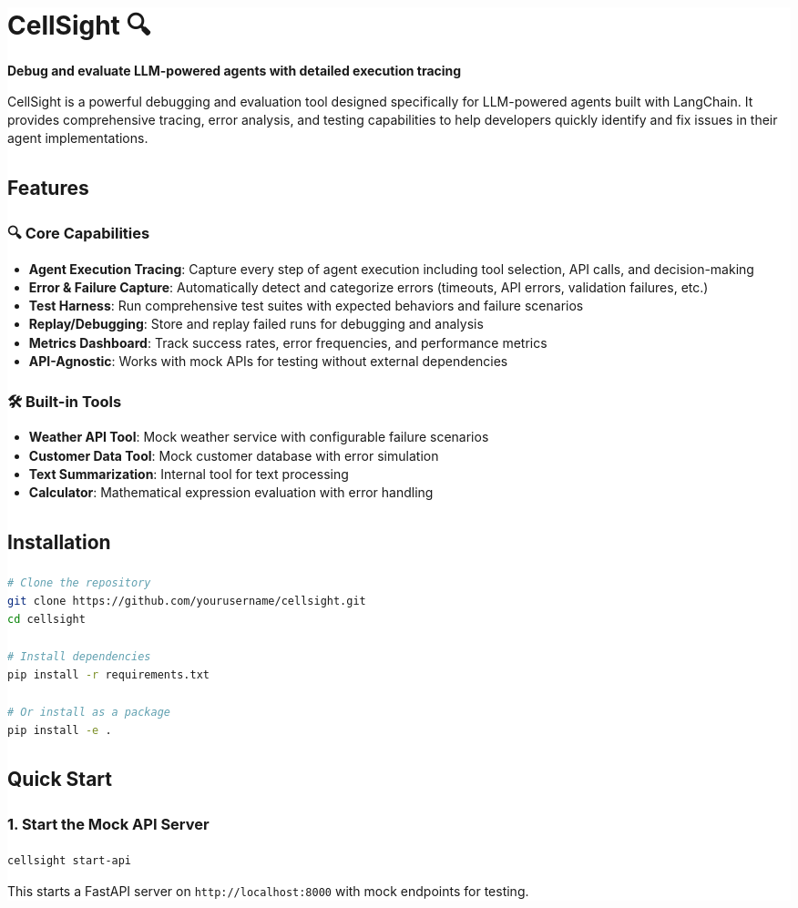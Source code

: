 # CellSight 🔍

**Debug and evaluate LLM-powered agents with detailed execution tracing**

CellSight is a powerful debugging and evaluation tool designed specifically for LLM-powered agents built with LangChain. It provides comprehensive tracing, error analysis, and testing capabilities to help developers quickly identify and fix issues in their agent implementations.

## Features

### 🔍 Core Capabilities

- **Agent Execution Tracing**: Capture every step of agent execution including tool selection, API calls, and decision-making
- **Error & Failure Capture**: Automatically detect and categorize errors (timeouts, API errors, validation failures, etc.)
- **Test Harness**: Run comprehensive test suites with expected behaviors and failure scenarios
- **Replay/Debugging**: Store and replay failed runs for debugging and analysis
- **Metrics Dashboard**: Track success rates, error frequencies, and performance metrics
- **API-Agnostic**: Works with mock APIs for testing without external dependencies

### 🛠️ Built-in Tools

- **Weather API Tool**: Mock weather service with configurable failure scenarios
- **Customer Data Tool**: Mock customer database with error simulation
- **Text Summarization**: Internal tool for text processing
- **Calculator**: Mathematical expression evaluation with error handling

## Installation

```bash
# Clone the repository
git clone https://github.com/yourusername/cellsight.git
cd cellsight

# Install dependencies
pip install -r requirements.txt

# Or install as a package
pip install -e .
```

## Quick Start

### 1. Start the Mock API Server

```bash
cellsight start-api
```

This starts a FastAPI server on `http://localhost:8000` with mock endpoints for testing.

